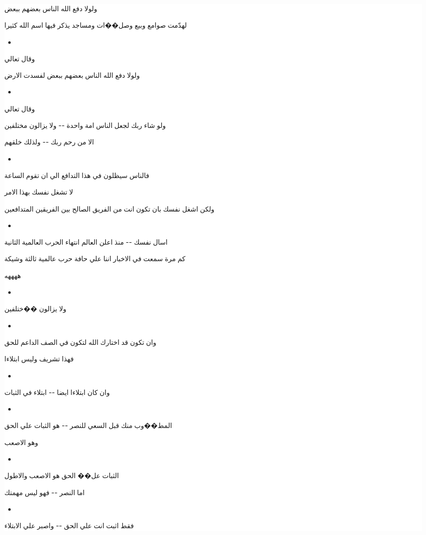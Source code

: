 ولولا دفع الله الناس بعضهم ببعض

لهدّمت صوامع وبيع وصل��ات ومساجد يذكر فيها اسم الله كثيرا

-

وقال تعالي

ولولا دفع الله الناس بعضهم ببعض لفسدت الارض

-

وقال تعالي

ولو شاء ربك لجعل الناس امة واحدة -- ولا يزالون مختلفين

الا من رحم ربك -- ولذلك خلقهم

-

فالناس سيظلون في هذا التدافع الي ان تقوم الساعة

لا تشغل نفسك بهذا الامر

ولكن اشغل نفسك بان تكون انت من الفريق الصالح بين الفريقين
المتدافعين

-

اسال نفسك -- منذ اعلن العالم انتهاء الحرب العالمية الثانية

كم مرة سمعت في الاخبار اننا علي حافة حرب عالمية ثالثة وشيكة

ههههه

-

ولا يزالون ��ختلفين

-

وان تكون قد اختارك الله لتكون في الصف الداعم للحق

فهذا تشريف وليس ابتلاءا

-

وان كان ابتلاءا ايضا -- ابتلاء في الثبات

-

المط��وب منك قبل السعي للنصر -- هو الثبات علي الحق

وهو الاصعب

-

الثبات عل�� الحق هو الاصعب والاطول

اما النصر -- فهو ليس مهمتك

-

فقط اثبت انت علي الحق -- واصبر علي الابتلاء
